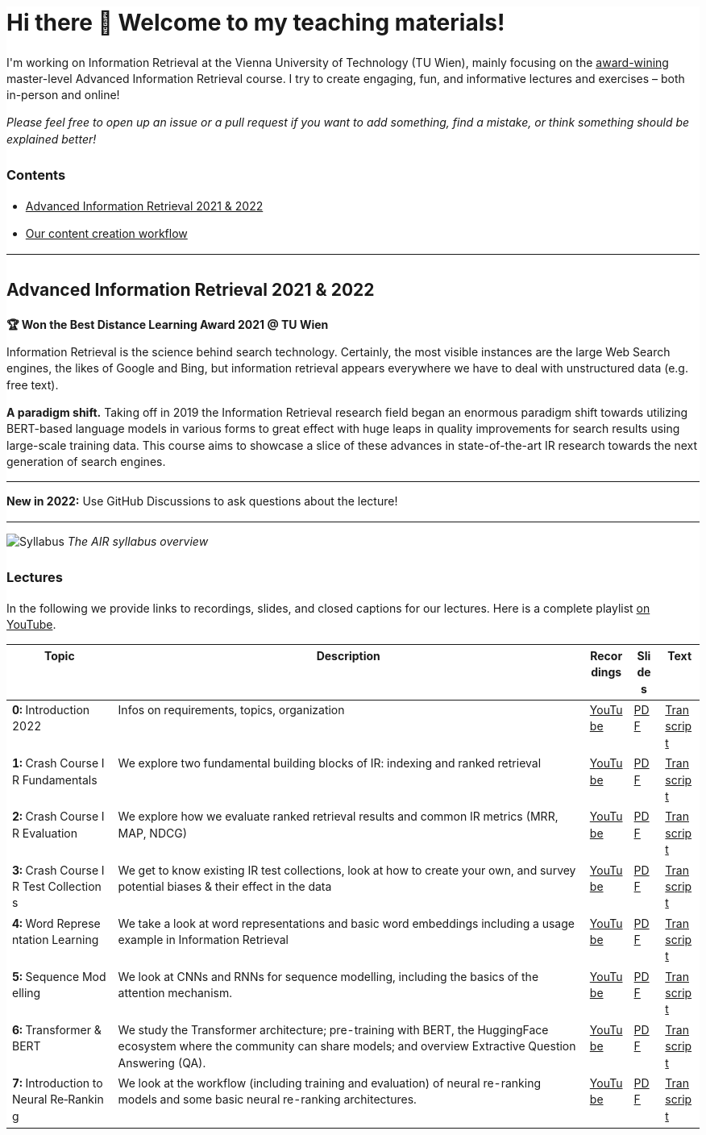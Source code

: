 # Hi there 👋 Welcome to my teaching materials!

I'm working on Information Retrieval at the Vienna University of Technology (TU Wien), mainly focusing on the [award-wining](https://twitter.com/s_hofstaetter/status/1446193420222050309) master-level Advanced Information Retrieval course. I try to create engaging, fun, and informative lectures and exercises &ndash; both in-person and online!

*Please feel free to open up an issue or a pull request if you want to add something, find a mistake, or think something should be explained better!*

### Contents

- [Advanced Information Retrieval 2021 & 2022](#air-2022)

- [Our content creation workflow](#workflow)

----

<a id="air-2022"></a>
## Advanced Information Retrieval 2021 & 2022

**🏆 Won the Best Distance Learning Award 2021 @ TU Wien**

Information Retrieval is the science behind search technology. Certainly, the most visible instances are the large Web Search engines, the likes of Google and Bing, but information retrieval appears everywhere we have to deal with unstructured data (e.g. free text).

**A paradigm shift.** Taking off in 2019 the Information Retrieval research field began an enormous paradigm shift towards utilizing BERT-based language models in various forms to great effect with huge leaps in quality improvements for search results using large-scale training data. This course aims to showcase a slice of these advances in state-of-the-art IR research towards the next generation of search engines. 

----

**New in 2022:** Use GitHub Discussions to ask questions about the lecture!

----

![Syllabus](advanced-information-retrieval/air-syllabus.png)
*The AIR syllabus overview*

### Lectures

In the following we provide links to recordings, slides, and closed captions for our lectures. Here is a complete playlist [on YouTube](https://www.youtube.com/playlist?list=PLSg1mducmHTPZPDoal4m59pPxxsceXF-y).

| Topic                  | Description                                                                     | Recordings  | Slides  | Text  |
| -------------          | -------------                                                                   |-------------                 | -----       | -----         |
| **0:**&nbsp;Introduction 2022        | Infos on requirements, topics, organization                                     | [YouTube](https://youtu.be/RBgyq7nYc3M) | [PDF](advanced-information-retrieval/Lecture&#32;0&#32;-&#32;Course&#32;Introduction.pdf)            | [Transcript](advanced-information-retrieval/Lecture&#32;0&#32;-&#32;Closed&#32;Captions.md)            |
| **1:**&nbsp;Crash&nbsp;Course&nbsp;IR&nbsp;Fundamentals     | We explore two fundamental building blocks of IR: indexing and ranked retrieval | [YouTube](https://youtu.be/ZC94KSDd4DM) | [PDF](advanced-information-retrieval/Lecture%201%20-%20Crash%20Course%20-%20Fundamentals.pdf)            | [Transcript](advanced-information-retrieval/Lecture&#32;1&#32;-&#32;Closed&#32;Captions.md)
| **2:**&nbsp;Crash&nbsp;Course&nbsp;IR&nbsp;Evaluation     | We explore how we evaluate ranked retrieval results and common IR metrics (MRR, MAP, NDCG) | [YouTube](https://youtu.be/EiDltQZ713I) | [PDF](advanced-information-retrieval/Lecture%202%20-%20Crash%20Course%20-%20Evaluation.pdf)            | [Transcript](advanced-information-retrieval/Lecture&#32;2&#32;-&#32;Closed&#32;Captions.md)
| **3:**&nbsp;Crash&nbsp;Course&nbsp;IR&nbsp;Test&nbsp;Collections     | We get to know existing IR test collections, look at how to create your own, and survey potential biases & their effect in the data | [YouTube](https://youtu.be/pRRveh3D0pI) | [PDF](advanced-information-retrieval/Lecture%203%20-%20Crash%20Course%20-%20Test%20Collections.pdf)            | [Transcript](advanced-information-retrieval/Lecture%203%20-%20Closed%20Captions.md)
| **4:**&nbsp;Word&nbsp;Representation&nbsp;Learning     | We take a look at word representations and basic word embeddings including a usage example in Information Retrieval| [YouTube](https://youtu.be/f3nM6DKVwug) | [PDF](advanced-information-retrieval/Lecture%204%20-%20Word%20Representation%20Learning.pdf)            | [Transcript](advanced-information-retrieval/Lecture%204%20-%20Closed%20Captions.md)
| **5:**&nbsp;Sequence&nbsp;Modelling     | We look at CNNs and RNNs for sequence modelling, including the basics of the attention mechanism. | [YouTube](https://youtu.be/7Bfj_UuJh38) | [PDF](advanced-information-retrieval/Lecture%205%20-%20Sequence%20modelling%20in%20NLP.pdf)            | [Transcript](advanced-information-retrieval/Lecture%205%20-%20Closed%20Captions.md)
| **6:**&nbsp;Transformer&nbsp;&&nbsp;BERT     | We study the Transformer architecture; pre-training with BERT, the HuggingFace ecosystem where the community can share models; and overview Extractive Question Answering (QA). | [YouTube](https://youtu.be/Mt7UJNKxscA) | [PDF](advanced-information-retrieval/Lecture%206%20-%20Transformer%20and%20BERT%20Pre-training.pdf)            | [Transcript](advanced-information-retrieval/Lecture%206%20-%20Closed%20Captions.md)
| **7:**&nbsp;Introduction&nbsp;to Neural&nbsp;Re&#8209;Ranking     | We look at the workflow (including training and evaluation) of neural re-ranking models and some basic neural re-ranking architectures. | [YouTube](https://youtu.be/GSixIsI1eZE) | [PDF](advanced-information-retrieval/Lecture%207%20-%20Introduction%20to%20Neural%20Re-Ranking.pdf)            | [Transcript](advanced-information-retrieval/Lecture%207%20-%20Closed%20Captions.md)
